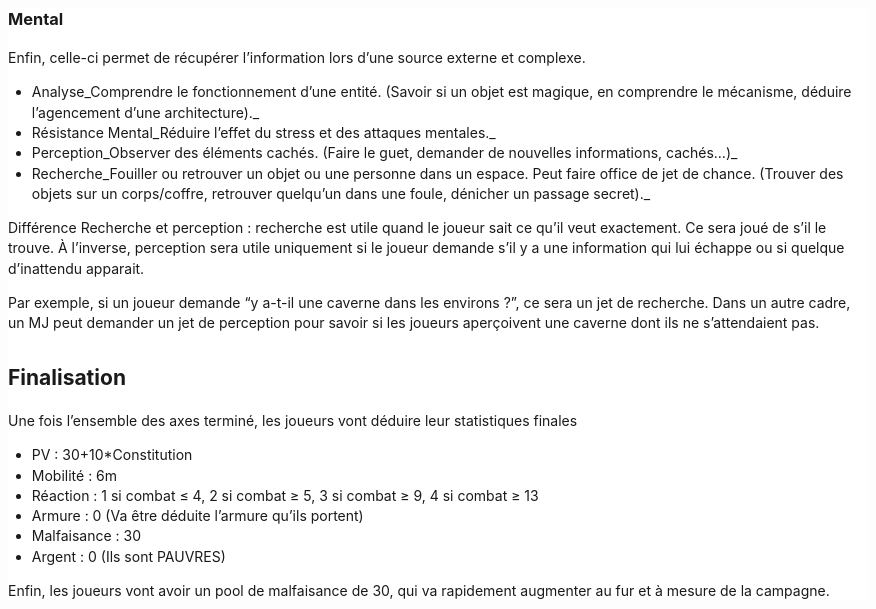 ### Mental

Enfin, celle-ci permet de récupérer l’information lors d’une source externe et complexe.

- Analyse_Comprendre le fonctionnement d’une entité. (Savoir si un objet est magique, en comprendre le mécanisme, déduire l’agencement d’une architecture)._
- Résistance Mental_Réduire l’effet du stress et des attaques mentales._
- Perception_Observer des éléments cachés. (Faire le guet, demander de nouvelles informations, cachés…)_
- Recherche_Fouiller ou retrouver un objet ou une personne dans un espace. Peut faire office de jet de chance. (Trouver des objets sur un corps/coffre, retrouver quelqu’un dans une foule, dénicher un passage secret)._

Différence Recherche et perception : recherche est utile quand le joueur sait ce qu’il veut exactement. Ce sera joué de s’il le trouve. À l’inverse, perception sera utile uniquement si le joueur demande s’il y a une information qui lui échappe ou si quelque d’inattendu apparait.

Par exemple, si un joueur demande “y a-t-il une caverne dans les environs ?”, ce sera un jet de recherche. Dans un autre cadre, un MJ peut demander un jet de perception pour savoir si les joueurs aperçoivent une caverne dont ils ne s’attendaient pas.

## Finalisation

Une fois l’ensemble des axes terminé, les joueurs vont déduire leur statistiques finales

- PV : 30+10*Constitution
- Mobilité : 6m
- Réaction : 1 si combat ≤ 4, 2 si combat ≥ 5, 3 si combat ≥ 9, 4 si combat ≥ 13
- Armure : 0 (Va être déduite l’armure qu’ils portent)
- Malfaisance : 30
- Argent : 0 (Ils sont PAUVRES)

Enfin, les joueurs vont avoir un pool de malfaisance de 30, qui va rapidement augmenter au fur et à mesure de la campagne.